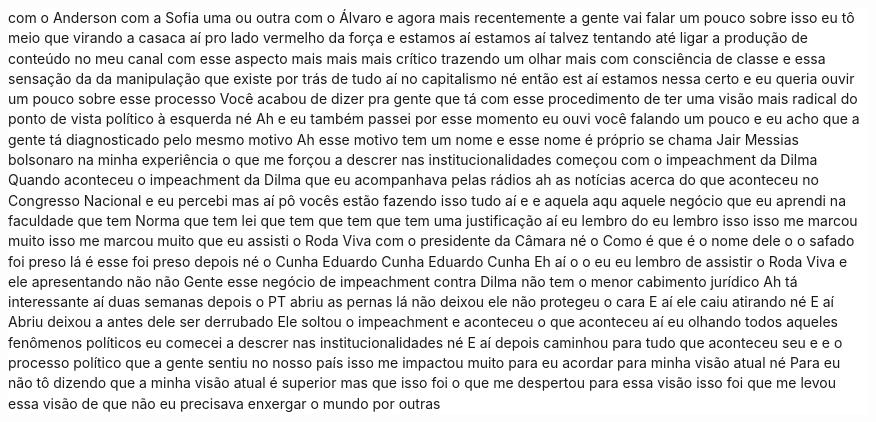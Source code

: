 com o Anderson com a Sofia uma ou outra
com o Álvaro
e agora mais recentemente a gente vai
falar um pouco sobre isso eu tô meio que
virando a casaca aí pro lado vermelho da
força e estamos aí estamos aí talvez
tentando até ligar a produção de
conteúdo no meu canal com esse aspecto
mais mais mais crítico trazendo um olhar
mais com consciência de
classe e essa
sensação da da manipulação que existe
por trás de tudo aí no capitalismo né
então est aí estamos nessa certo e eu
queria ouvir um pouco sobre esse
processo Você acabou de dizer pra gente
que tá com esse procedimento de ter uma
visão mais radical do ponto de vista
político à esquerda né Ah e eu também
passei por esse momento eu ouvi você
falando um pouco e eu acho que a gente
tá diagnosticado pelo mesmo motivo Ah
esse motivo tem um nome e esse nome é
próprio se chama Jair Messias bolsonaro
na minha experiência o que me forçou a
descrer nas institucionalidades começou
com o impeachment da Dilma Quando
aconteceu o impeachment da Dilma que eu
acompanhava pelas rádios ah as notícias
acerca do que aconteceu no Congresso
Nacional e eu percebi mas aí pô vocês
estão fazendo isso tudo aí e e aquela
aqu aquele negócio que eu aprendi na
faculdade que tem Norma que tem lei que
tem que tem que tem uma justificação aí
eu lembro do eu lembro isso isso me
marcou muito isso me marcou muito que eu
assisti o Roda Viva com o presidente da
Câmara né o Como é que é o nome dele
o o safado foi preso lá é esse foi preso
depois né o Cunha Eduardo Cunha Eduardo
Cunha Eh aí o o eu eu lembro de assistir
o Roda Viva e ele apresentando não não
Gente esse negócio de impeachment contra
Dilma não tem o menor cabimento jurídico
Ah tá interessante aí duas semanas
depois o PT abriu as pernas lá não
deixou ele não protegeu o cara E aí ele
caiu atirando né E aí Abriu deixou a
antes dele ser derrubado Ele soltou o
impeachment e aconteceu o que aconteceu
aí eu olhando todos aqueles fenômenos
políticos eu comecei
a descrer nas institucionalidades né E
aí depois caminhou para tudo que
aconteceu seu e e o processo político
que a gente sentiu no nosso país isso me
impactou muito para eu acordar para
minha visão atual né Para eu não tô
dizendo que a minha visão atual é
superior mas que isso foi o que me
despertou para essa visão isso foi que
me levou essa visão de que não eu
precisava enxergar o mundo por outras
